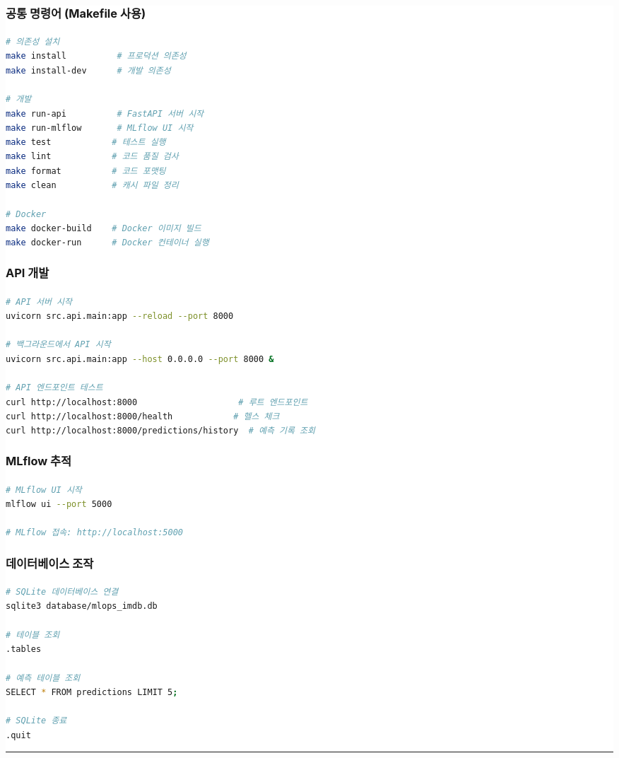 ### 공통 명령어 (Makefile 사용)

```bash
# 의존성 설치
make install          # 프로덕션 의존성
make install-dev      # 개발 의존성

# 개발
make run-api          # FastAPI 서버 시작
make run-mlflow       # MLflow UI 시작
make test            # 테스트 실행
make lint            # 코드 품질 검사
make format          # 코드 포맷팅
make clean           # 캐시 파일 정리

# Docker
make docker-build    # Docker 이미지 빌드
make docker-run      # Docker 컨테이너 실행
```

### API 개발

```bash
# API 서버 시작
uvicorn src.api.main:app --reload --port 8000

# 백그라운드에서 API 시작
uvicorn src.api.main:app --host 0.0.0.0 --port 8000 &

# API 엔드포인트 테스트
curl http://localhost:8000                    # 루트 엔드포인트
curl http://localhost:8000/health            # 헬스 체크
curl http://localhost:8000/predictions/history  # 예측 기록 조회
```

### MLflow 추적

```bash
# MLflow UI 시작
mlflow ui --port 5000

# MLflow 접속: http://localhost:5000
```

### 데이터베이스 조작

```bash
# SQLite 데이터베이스 연결
sqlite3 database/mlops_imdb.db

# 테이블 조회
.tables

# 예측 테이블 조회
SELECT * FROM predictions LIMIT 5;

# SQLite 종료
.quit
```

---